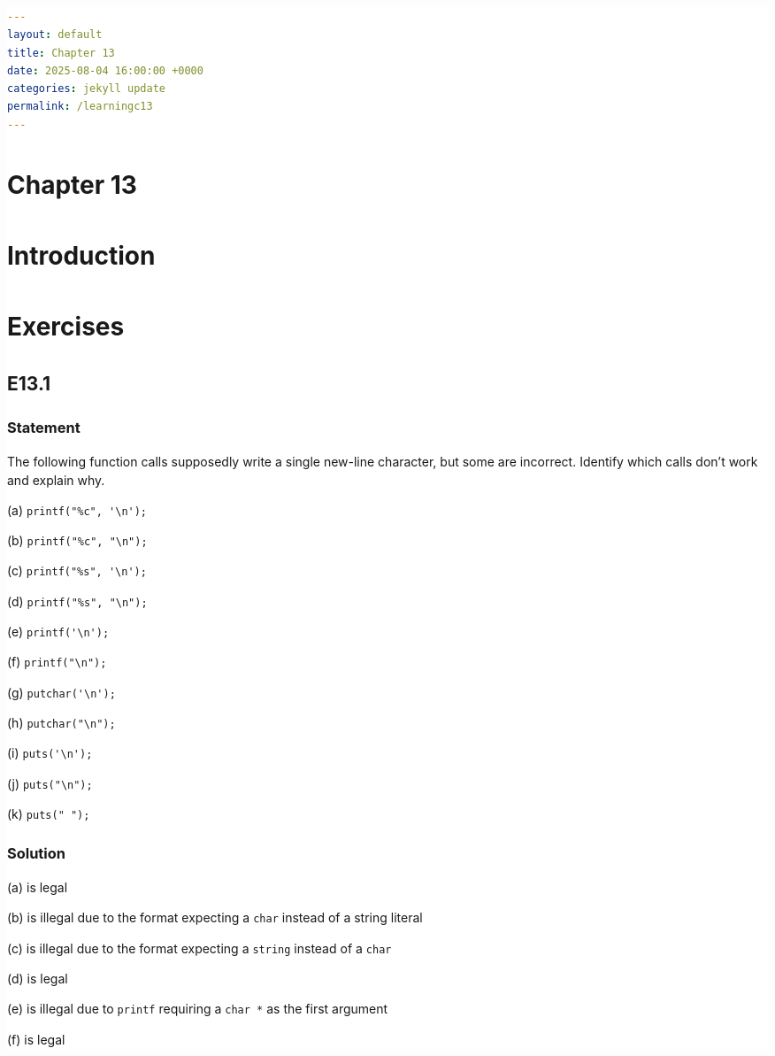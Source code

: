 ```yaml
---
layout: default
title: Chapter 13
date: 2025-08-04 16:00:00 +0000
categories: jekyll update
permalink: /learningc13
---
```

# Chapter 13
# Introduction
# Exercises
## E13.1
### Statement
The following function calls supposedly write a single new-line character, but some are incorrect. Identify which calls don’t work and explain why.

(a) `printf("%c", '\n');`

(b) `printf("%c", "\n");`

(c) `printf("%s", '\n');`

(d) `printf("%s", "\n");`

(e) `printf('\n');`

(f) `printf("\n");`

(g) `putchar('\n');`

(h) `putchar("\n");`

(i) `puts('\n');`

(j) `puts("\n");`

(k) `puts(" ");`

### Solution
(a) is legal

(b) is illegal due to the format expecting a `char` instead of a string literal

(c) is illegal due to the format expecting a `string` instead of a `char    `

(d) is legal

(e) is illegal due to `printf` requiring a `char *` as the first argument

(f) is legal
